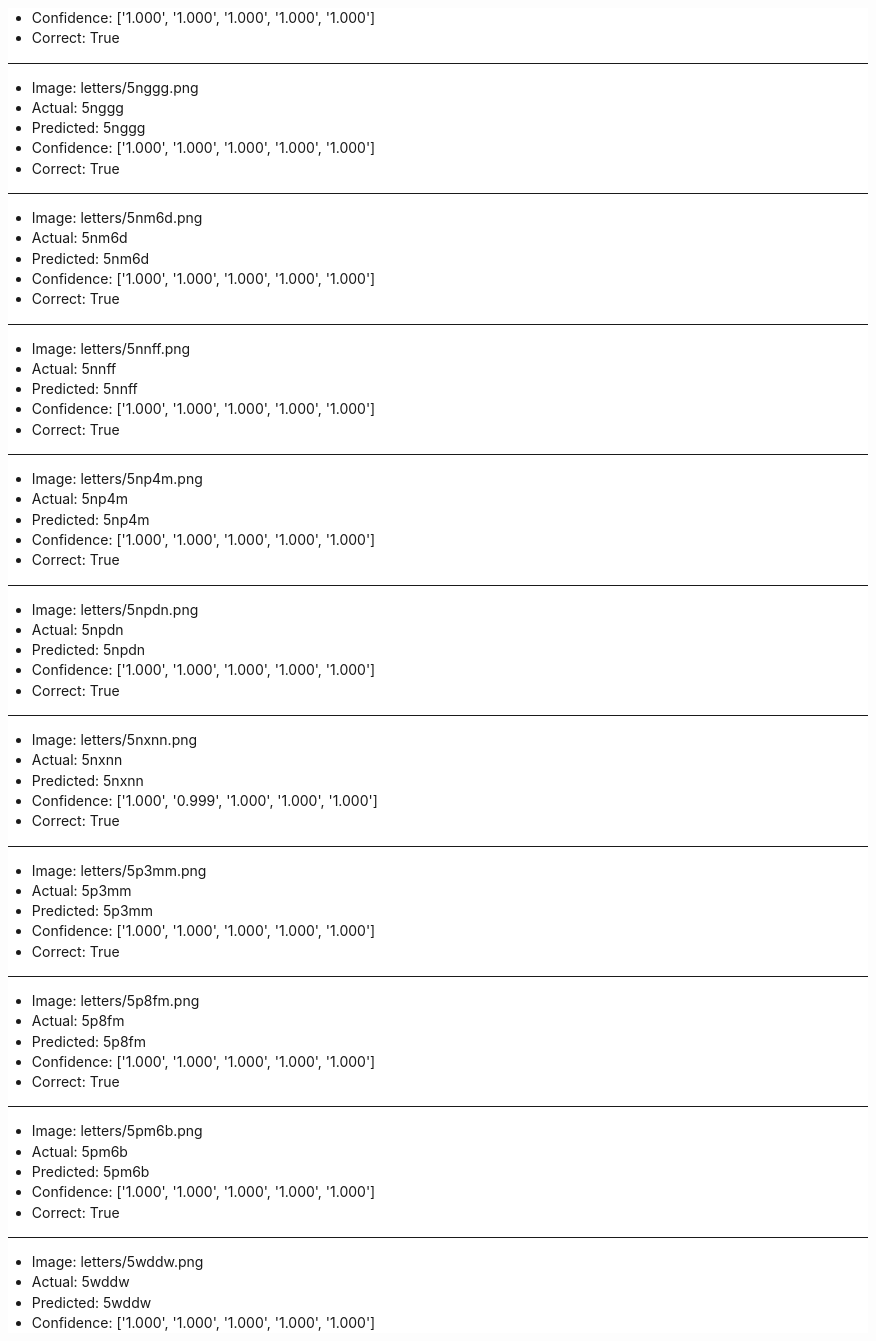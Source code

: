 - Confidence: ['1.000', '1.000', '1.000', '1.000', '1.000']
- Correct: True
--------------------------------------------------
- Image: letters/5nggg.png
- Actual: 5nggg
- Predicted: 5nggg
- Confidence: ['1.000', '1.000', '1.000', '1.000', '1.000']
- Correct: True
--------------------------------------------------
- Image: letters/5nm6d.png
- Actual: 5nm6d
- Predicted: 5nm6d
- Confidence: ['1.000', '1.000', '1.000', '1.000', '1.000']
- Correct: True
--------------------------------------------------
- Image: letters/5nnff.png
- Actual: 5nnff
- Predicted: 5nnff
- Confidence: ['1.000', '1.000', '1.000', '1.000', '1.000']
- Correct: True
--------------------------------------------------
- Image: letters/5np4m.png
- Actual: 5np4m
- Predicted: 5np4m
- Confidence: ['1.000', '1.000', '1.000', '1.000', '1.000']
- Correct: True
--------------------------------------------------
- Image: letters/5npdn.png
- Actual: 5npdn
- Predicted: 5npdn
- Confidence: ['1.000', '1.000', '1.000', '1.000', '1.000']
- Correct: True
--------------------------------------------------
- Image: letters/5nxnn.png
- Actual: 5nxnn
- Predicted: 5nxnn
- Confidence: ['1.000', '0.999', '1.000', '1.000', '1.000']
- Correct: True
--------------------------------------------------
- Image: letters/5p3mm.png
- Actual: 5p3mm
- Predicted: 5p3mm
- Confidence: ['1.000', '1.000', '1.000', '1.000', '1.000']
- Correct: True
--------------------------------------------------
- Image: letters/5p8fm.png
- Actual: 5p8fm
- Predicted: 5p8fm
- Confidence: ['1.000', '1.000', '1.000', '1.000', '1.000']
- Correct: True
--------------------------------------------------
- Image: letters/5pm6b.png
- Actual: 5pm6b
- Predicted: 5pm6b
- Confidence: ['1.000', '1.000', '1.000', '1.000', '1.000']
- Correct: True
--------------------------------------------------
- Image: letters/5wddw.png
- Actual: 5wddw
- Predicted: 5wddw
- Confidence: ['1.000', '1.000', '1.000', '1.000', '1.000']